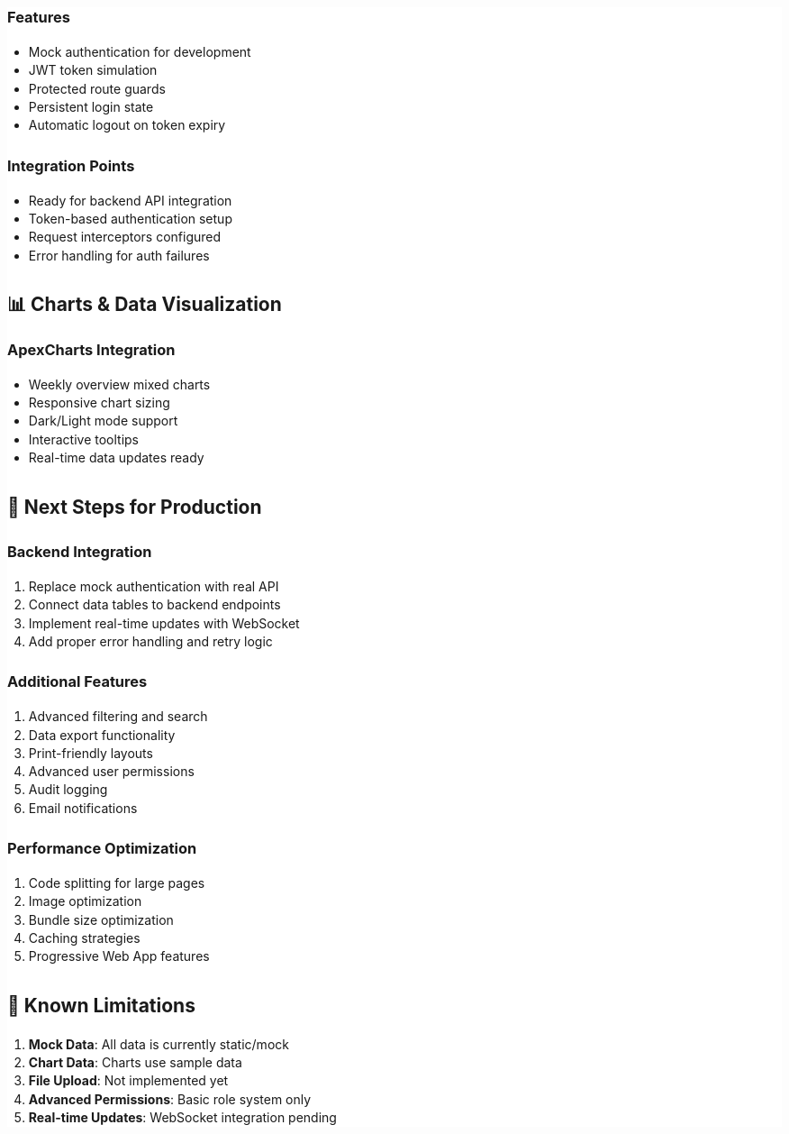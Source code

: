 ### Features
- Mock authentication for development
- JWT token simulation
- Protected route guards
- Persistent login state
- Automatic logout on token expiry

### Integration Points
- Ready for backend API integration
- Token-based authentication setup
- Request interceptors configured
- Error handling for auth failures

## 📊 Charts & Data Visualization

### ApexCharts Integration
- Weekly overview mixed charts
- Responsive chart sizing
- Dark/Light mode support
- Interactive tooltips
- Real-time data updates ready

## 🎯 Next Steps for Production

### Backend Integration
1. Replace mock authentication with real API
2. Connect data tables to backend endpoints
3. Implement real-time updates with WebSocket
4. Add proper error handling and retry logic

### Additional Features
1. Advanced filtering and search
2. Data export functionality
3. Print-friendly layouts
4. Advanced user permissions
5. Audit logging
6. Email notifications

### Performance Optimization
1. Code splitting for large pages
2. Image optimization
3. Bundle size optimization
4. Caching strategies
5. Progressive Web App features

## 🐛 Known Limitations

1. **Mock Data**: All data is currently static/mock
2. **Chart Data**: Charts use sample data
3. **File Upload**: Not implemented yet
4. **Advanced Permissions**: Basic role system only
5. **Real-time Updates**: WebSocket integration pending
